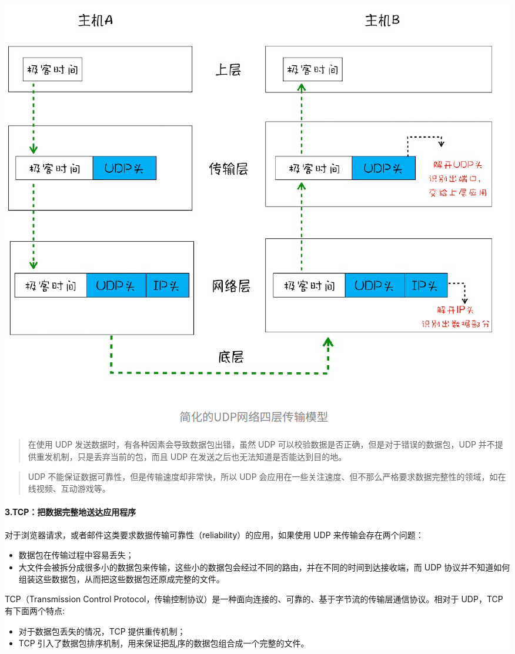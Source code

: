 ![network transmission model 2](https://raw.githubusercontent.com/Huitimkit/Daily-Study/master/202007/img/network%20transmission%20model%202.png)

> 在使⽤ UDP 发送数据时，有各种因素会导致数据包出错，虽然 UDP 可以校验数据是否正确，但是对于错误的数据包，UDP 并不提供重发机制，只是丢弃当前的包，⽽且 UDP 在发送之后也⽆法知道是否能达到⽬的地。

> UDP 不能保证数据可靠性，但是传输速度却⾮常快，所以 UDP 会应⽤在⼀些关注速度、但不那么严格要求数据完整性的领域，如在线视频、互动游戏等。

#### 3.TCP：把数据完整地送达应⽤程序

对于浏览器请求，或者邮件这类要求数据传输可靠性（reliability）的应⽤，如果使⽤ UDP 来传输会存在两个问题：

- 数据包在传输过程中容易丢失；
- ⼤⽂件会被拆分成很多⼩的数据包来传输，这些⼩的数据包会经过不同的路由，并在不同的时间到达接收端，⽽ UDP 协议并不知道如何组装这些数据包，从⽽把这些数据包还原成完整的⽂件。

TCP（Transmission Control Protocol，传输控制协议）是⼀种⾯向连接的、可靠的、基于字节流的传输层通信协议。相对于 UDP，TCP 有下⾯两个特点:

- 对于数据包丢失的情况，TCP 提供重传机制；
- TCP 引⼊了数据包排序机制，⽤来保证把乱序的数据包组合成⼀个完整的⽂件。
